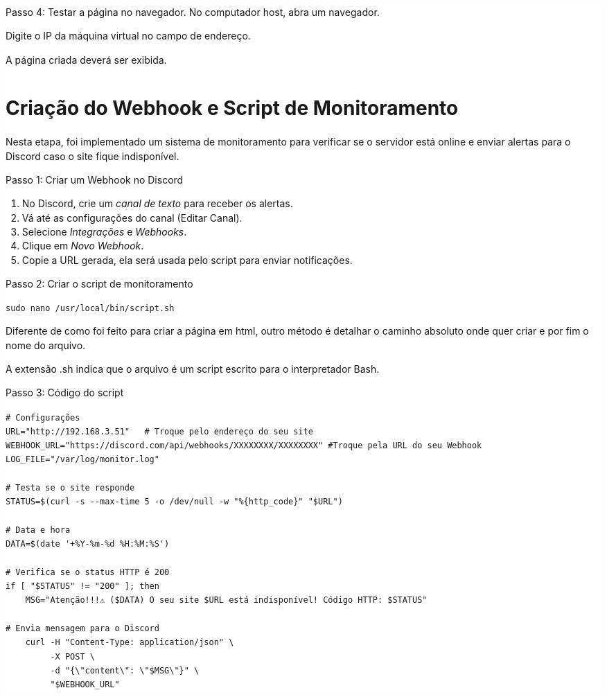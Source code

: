 Passo 4: Testar a página no navegador.
No computador host, abra um navegador.

Digite o IP da máquina virtual no campo de endereço.

A página criada deverá ser exibida.


# Criação do Webhook e Script de Monitoramento

Nesta etapa, foi implementado um sistema de monitoramento para verificar se o servidor está online e enviar alertas para o Discord caso o site fique indisponível.

Passo 1: Criar um Webhook no Discord
1. No Discord, crie um *canal de texto* para receber os alertas.
2. Vá até as configurações do canal (Editar Canal).
3. Selecione *Integrações* e *Webhooks*.
4. Clique em *Novo Webhook*.
5. Copie a URL gerada, ela será usada pelo script para enviar notificações.


Passo 2: Criar o script de monitoramento
    
    sudo nano /usr/local/bin/script.sh

Diferente de como foi feito para criar a página em html, outro método é detalhar o caminho absoluto onde quer criar e por fim o nome do arquivo.

A extensão .sh indica que o arquivo é um script escrito para o interpretador Bash.

Passo 3: Código do script

    # Configurações
    URL="http://192.168.3.51"   # Troque pelo endereço do seu site
    WEBHOOK_URL="https://discord.com/api/webhooks/XXXXXXXX/XXXXXXXX" #Troque pela URL do seu Webhook
    LOG_FILE="/var/log/monitor.log"

    # Testa se o site responde 
    STATUS=$(curl -s --max-time 5 -o /dev/null -w "%{http_code}" "$URL")

    # Data e hora
    DATA=$(date '+%Y-%m-%d %H:%M:%S')

    # Verifica se o status HTTP é 200
    if [ "$STATUS" != "200" ]; then
        MSG="Atenção!!!⚠️ ($DATA) O seu site $URL está indisponível! Código HTTP: $STATUS"

    # Envia mensagem para o Discord
        curl -H "Content-Type: application/json" \
             -X POST \
             -d "{\"content\": \"$MSG\"}" \
             "$WEBHOOK_URL"
